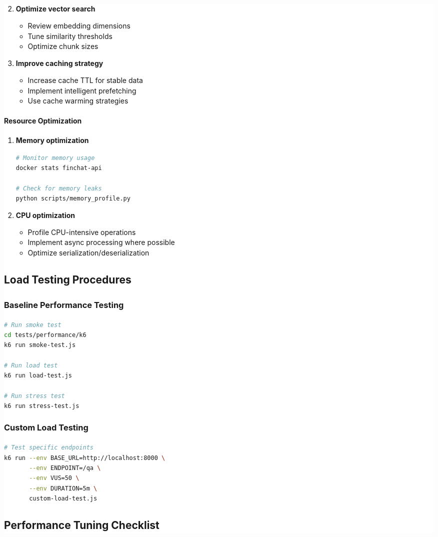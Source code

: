 2. **Optimize vector search**
   - Review embedding dimensions
   - Tune similarity thresholds
   - Optimize chunk sizes

3. **Improve caching strategy**
   - Increase cache TTL for stable data
   - Implement intelligent prefetching
   - Use cache warming strategies

#### Resource Optimization
1. **Memory optimization**
   ```bash
   # Monitor memory usage
   docker stats finchat-api
   
   # Check for memory leaks
   python scripts/memory_profile.py
   ```

2. **CPU optimization**
   - Profile CPU-intensive operations
   - Implement async processing where possible
   - Optimize serialization/deserialization

## Load Testing Procedures

### Baseline Performance Testing
```bash
# Run smoke test
cd tests/performance/k6
k6 run smoke-test.js

# Run load test
k6 run load-test.js

# Run stress test
k6 run stress-test.js
```

### Custom Load Testing
```bash
# Test specific endpoints
k6 run --env BASE_URL=http://localhost:8000 \
       --env ENDPOINT=/qa \
       --env VUS=50 \
       --env DURATION=5m \
       custom-load-test.js
```

## Performance Tuning Checklist
